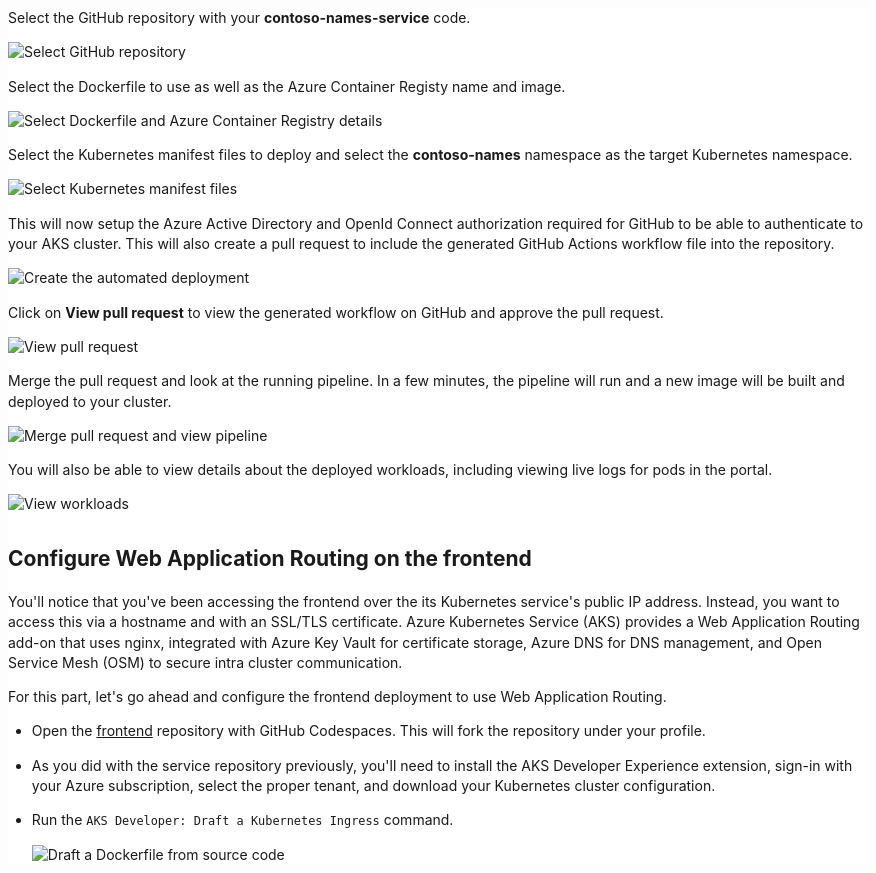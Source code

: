 Select the GitHub repository with your **contoso-names-service** code.

![Select GitHub repository](img/automated-deployments2.png)

Select the Dockerfile to use as well as the Azure Container Registy name and image.

![Select Dockerfile and Azure Container Registry details](img/automated-deployments3.png)

Select the Kubernetes manifest files to deploy and select the **contoso-names** namespace as the target Kubernetes namespace.

![Select Kubernetes manifest files](img/automated-deployments4.png)

This will now setup the Azure Active Directory and OpenId Connect authorization required for GitHub to be able to authenticate to your AKS cluster. This will also create a pull request to include the generated GitHub Actions workflow file into the repository.

![Create the automated deployment](img/automated-deployments5.png)

Click on **View pull request** to view the generated workflow on GitHub and approve the pull request.


![View pull request](img/automated-deployments-view-pr.png)

Merge the pull request and look at the running pipeline. In a few minutes, the pipeline will run and a new image will be built and deployed to your cluster.

![Merge pull request  and view pipeline](img/automated-deployments-pipeline.png)

You will also be able to view details about the deployed workloads, including viewing live logs for pods in the portal.

![View workloads](img/workloads.png)

## Configure Web Application Routing on the frontend

You'll notice that you've been accessing the frontend over the its Kubernetes service's public IP address. Instead, you want to access this via a hostname and with an SSL/TLS certificate. Azure Kubernetes Service (AKS) provides a Web Application Routing add-on that uses nginx, integrated with Azure Key Vault for certificate storage, Azure DNS for DNS management, and Open Service Mesh (OSM) to secure intra cluster communication.

For this part, let's go ahead and configure the frontend deployment to use Web Application Routing.

- Open the [frontend](https://github.com/sabbour/contoso-names-frontend/) repository with GitHub Codespaces. This will fork the repository under your profile.

- As you did with the service repository previously, you'll need to install the AKS Developer Experience extension, sign-in with your Azure subscription, select the proper tenant, and download your Kubernetes cluster configuration.

- Run the `AKS Developer: Draft a Kubernetes Ingress` command.
    
    ![Draft a Dockerfile from source code](img/draft-ingress.png)
